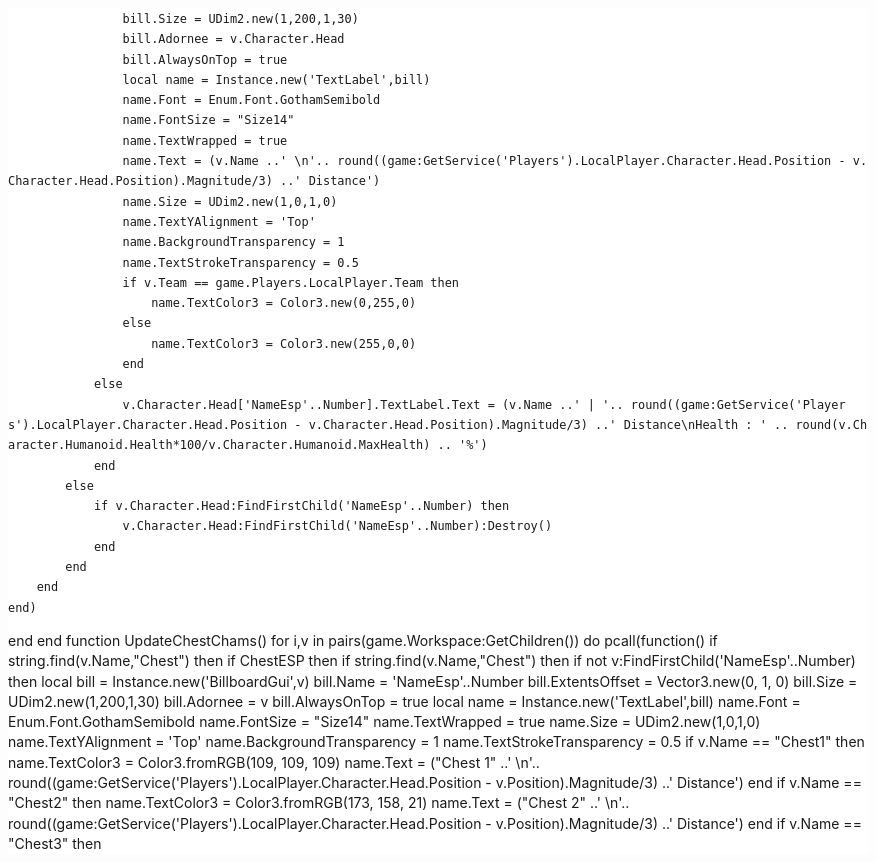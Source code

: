                     bill.Size = UDim2.new(1,200,1,30)
                    bill.Adornee = v.Character.Head
                    bill.AlwaysOnTop = true
                    local name = Instance.new('TextLabel',bill)
                    name.Font = Enum.Font.GothamSemibold
                    name.FontSize = "Size14"
                    name.TextWrapped = true
                    name.Text = (v.Name ..' \n'.. round((game:GetService('Players').LocalPlayer.Character.Head.Position - v.Character.Head.Position).Magnitude/3) ..' Distance')
                    name.Size = UDim2.new(1,0,1,0)
                    name.TextYAlignment = 'Top'
                    name.BackgroundTransparency = 1
                    name.TextStrokeTransparency = 0.5
                    if v.Team == game.Players.LocalPlayer.Team then
                        name.TextColor3 = Color3.new(0,255,0)
                    else
                        name.TextColor3 = Color3.new(255,0,0)
                    end
                else
                    v.Character.Head['NameEsp'..Number].TextLabel.Text = (v.Name ..' | '.. round((game:GetService('Players').LocalPlayer.Character.Head.Position - v.Character.Head.Position).Magnitude/3) ..' Distance\nHealth : ' .. round(v.Character.Humanoid.Health*100/v.Character.Humanoid.MaxHealth) .. '%')
                end
            else
                if v.Character.Head:FindFirstChild('NameEsp'..Number) then
                    v.Character.Head:FindFirstChild('NameEsp'..Number):Destroy()
                end
            end
        end
    end)
end
end
function UpdateChestChams() 
for i,v in pairs(game.Workspace:GetChildren()) do
    pcall(function()
        if string.find(v.Name,"Chest") then
            if ChestESP then
                if string.find(v.Name,"Chest") then
                    if not v:FindFirstChild('NameEsp'..Number) then
                        local bill = Instance.new('BillboardGui',v)
                        bill.Name = 'NameEsp'..Number
                        bill.ExtentsOffset = Vector3.new(0, 1, 0)
                        bill.Size = UDim2.new(1,200,1,30)
                        bill.Adornee = v
                        bill.AlwaysOnTop = true
                        local name = Instance.new('TextLabel',bill)
                        name.Font = Enum.Font.GothamSemibold
                        name.FontSize = "Size14"
                        name.TextWrapped = true
                        name.Size = UDim2.new(1,0,1,0)
                        name.TextYAlignment = 'Top'
                        name.BackgroundTransparency = 1
                        name.TextStrokeTransparency = 0.5
                        if v.Name == "Chest1" then
                            name.TextColor3 = Color3.fromRGB(109, 109, 109)
                            name.Text = ("Chest 1" ..' \n'.. round((game:GetService('Players').LocalPlayer.Character.Head.Position - v.Position).Magnitude/3) ..' Distance')
                        end
                        if v.Name == "Chest2" then
                            name.TextColor3 = Color3.fromRGB(173, 158, 21)
                            name.Text = ("Chest 2" ..' \n'.. round((game:GetService('Players').LocalPlayer.Character.Head.Position - v.Position).Magnitude/3) ..' Distance')
                        end
                        if v.Name == "Chest3" then